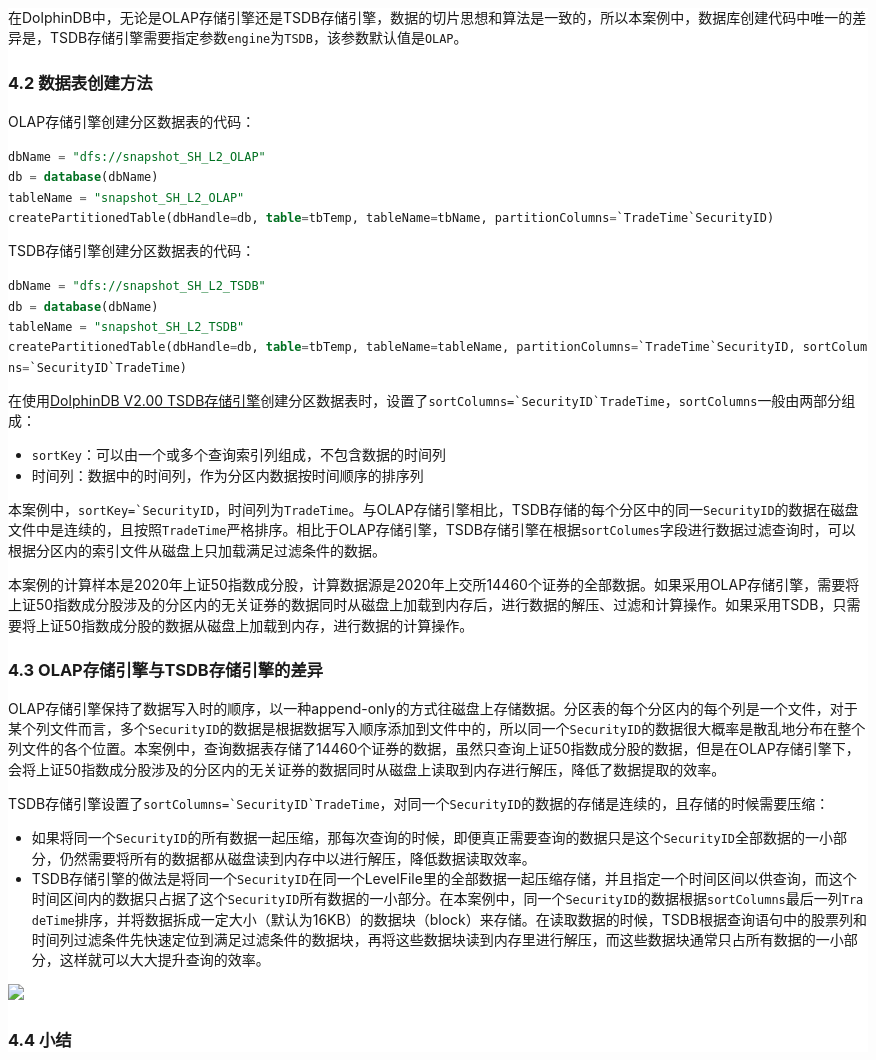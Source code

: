 在DolphinDB中，无论是OLAP存储引擎还是TSDB存储引擎，数据的切片思想和算法是一致的，所以本案例中，数据库创建代码中唯一的差异是，TSDB存储引擎需要指定参数`engine`为`TSDB`，该参数默认值是`OLAP`。

### 4.2 数据表创建方法

OLAP存储引擎创建分区数据表的代码：

```sql
dbName = "dfs://snapshot_SH_L2_OLAP"
db = database(dbName)
tableName = "snapshot_SH_L2_OLAP"
createPartitionedTable(dbHandle=db, table=tbTemp, tableName=tbName, partitionColumns=`TradeTime`SecurityID)
```

TSDB存储引擎创建分区数据表的代码：

```sql
dbName = "dfs://snapshot_SH_L2_TSDB"
db = database(dbName)
tableName = "snapshot_SH_L2_TSDB"
createPartitionedTable(dbHandle=db, table=tbTemp, tableName=tableName, partitionColumns=`TradeTime`SecurityID, sortColumns=`SecurityID`TradeTime)
```

在使用[DolphinDB V2.00 TSDB存储引擎](https://www.dolphindb.cn/cn/help/200/DatabaseandDistributedComputing/Database/DataModel.html)创建分区数据表时，设置了```sortColumns=`SecurityID`TradeTime```，`sortColumns`一般由两部分组成：

* `sortKey`：可以由一个或多个查询索引列组成，不包含数据的时间列
* 时间列：数据中的时间列，作为分区内数据按时间顺序的排序列

本案例中，```sortKey=`SecurityID```，时间列为`TradeTime`。与OLAP存储引擎相比，TSDB存储的每个分区中的同一`SecurityID`的数据在磁盘文件中是连续的，且按照`TradeTime`严格排序。相比于OLAP存储引擎，TSDB存储引擎在根据`sortColumes`字段进行数据过滤查询时，可以根据分区内的索引文件从磁盘上只加载满足过滤条件的数据。

本案例的计算样本是2020年上证50指数成分股，计算数据源是2020年上交所14460个证券的全部数据。如果采用OLAP存储引擎，需要将上证50指数成分股涉及的分区内的无关证券的数据同时从磁盘上加载到内存后，进行数据的解压、过滤和计算操作。如果采用TSDB，只需要将上证50指数成分股的数据从磁盘上加载到内存，进行数据的计算操作。

### 4.3 OLAP存储引擎与TSDB存储引擎的差异

OLAP存储引擎保持了数据写入时的顺序，以一种append-only的方式往磁盘上存储数据。分区表的每个分区内的每个列是一个文件，对于某个列文件而言，多个`SecurityID`的数据是根据数据写入顺序添加到文件中的，所以同一个`SecurityID`的数据很大概率是散乱地分布在整个列文件的各个位置。本案例中，查询数据表存储了14460个证券的数据，虽然只查询上证50指数成分股的数据，但是在OLAP存储引擎下，会将上证50指数成分股涉及的分区内的无关证券的数据同时从磁盘上读取到内存进行解压，降低了数据提取的效率。

TSDB存储引擎设置了```sortColumns=`SecurityID`TradeTime```，对同一个`SecurityID`的数据的存储是连续的，且存储的时候需要压缩：

* 如果将同一个`SecurityID`的所有数据一起压缩，那每次查询的时候，即便真正需要查询的数据只是这个`SecurityID`全部数据的一小部分，仍然需要将所有的数据都从磁盘读到内存中以进行解压，降低数据读取效率。
* TSDB存储引擎的做法是将同一个`SecurityID`在同一个LevelFile里的全部数据一起压缩存储，并且指定一个时间区间以供查询，而这个时间区间内的数据只占据了这个`SecurityID`所有数据的一小部分。在本案例中，同一个`SecurityID`的数据根据`sortColumns`最后一列`TradeTime`排序，并将数据拆成一定大小（默认为16KB）的数据块（block）来存储。在读取数据的时候，TSDB根据查询语句中的股票列和时间列过滤条件先快速定位到满足过滤条件的数据块，再将这些数据块读到内存里进行解压，而这些数据块通常只占所有数据的一小部分，这样就可以大大提升查询的效率。

![](./images/sql_performance_optimization_wap_di_rv/levelFileBlock.png)



### 4.4 小结

